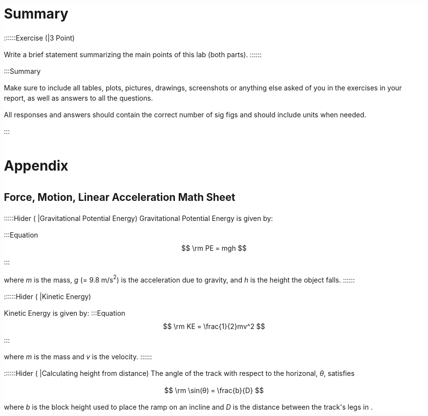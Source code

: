 

# Summary

::::::Exercise (|3 Point)

Write a brief statement summarizing the main points of this lab (both parts).
::::::

:::Summary

Make sure to include all tables, plots, pictures, drawings, screenshots or anything else asked of you in the exercises in your report, as well as answers to all the questions.

All responses and answers should contain the correct number of sig figs and should include units when needed.

:::
# Appendix 
## Force, Motion, Linear Acceleration Math Sheet

:::::Hider ( |Gravitational Potential Energy)
Gravitational Potential Energy is given by:

:::Equation
$$
\rm PE = mgh
$$
:::

where $m$ is the mass, $g$ (= $9.8$ m/s$^2$) is the acceleration due to gravity, and $h$ is the height the object falls. 
::::::

::::::Hider ( |Kinetic Energy)

Kinetic Energy is given by:
:::Equation
$$
\rm KE = \frac{1}{2}mv^2
$$
:::

where $m$ is the mass and $v$ is the velocity.
::::::

::::::Hider ( |Calculating height from distance)
The angle of the track with respect to the horizonal, $\theta$, satisfies

$$
\rm \sin(θ) = \frac{b}{D}
$$

where $b$ is the block height used to place the ramp on an incline and $D$ is the distance between the track's legs in [](#Figure-hov3). 
